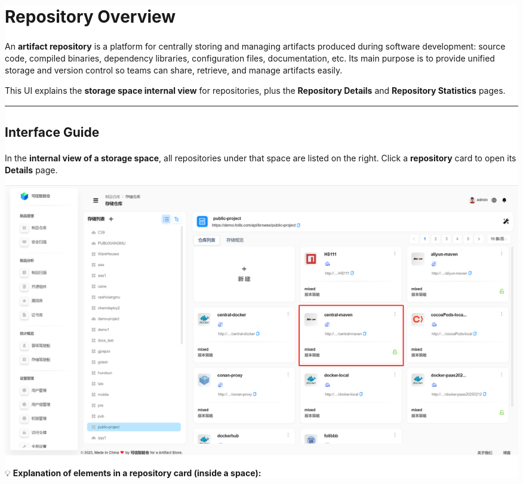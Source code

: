 # Repository Overview

An **artifact repository** is a platform for centrally storing and managing artifacts produced during software development: source code, compiled binaries, dependency libraries, configuration files, documentation, etc. Its main purpose is to provide unified storage and version control so teams can share, retrieve, and manage artifacts easily.

This UI explains the **storage space internal view** for repositories, plus the **Repository Details** and **Repository Statistics** pages.

---

## Interface Guide

In the **internal view of a storage space**, all repositories under that space are listed on the right. Click a **repository** card to open its **Details** page.

![Repositories in a space](repository_external_view.b6bd3a27.png)

💡 **Explanation of elements in a repository card (inside a space):**  